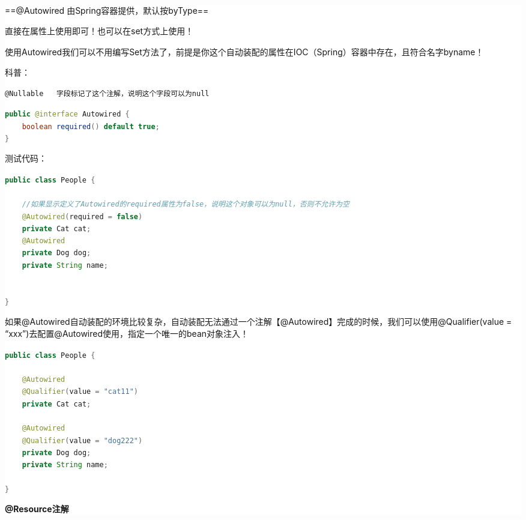

==@Autowired 由Spring容器提供，默认按byType==

直接在属性上使用即可！也可以在set方式上使用！

使用Autowired我们可以不用编写Set方法了，前提是你这个自动装配的属性在IOC（Spring）容器中存在，且符合名字byname！

科普：

```xml
@Nullable	字段标记了这个注解，说明这个字段可以为null
```

```java
public @interface Autowired {
    boolean required() default true;
}
```

测试代码：

```java
public class People {

    //如果显示定义了Autowired的required属性为false，说明这个对象可以为null，否则不允许为空
    @Autowired(required = false)
    private Cat cat;
    @Autowired
    private Dog dog;
    private String name;
    
    
}
```



如果@Autowired自动装配的环境比较复杂，自动装配无法通过一个注解【@Autowired】完成的时候，我们可以使用@Qualifier(value = “xxx”)去配置@Autowired使用，指定一个唯一的bean对象注入！

```java
public class People {

    @Autowired
    @Qualifier(value = "cat11")
    private Cat cat;
    
    @Autowired
    @Qualifier(value = "dog222")
    private Dog dog;
    private String name;

}
```



**@Resource注解**
